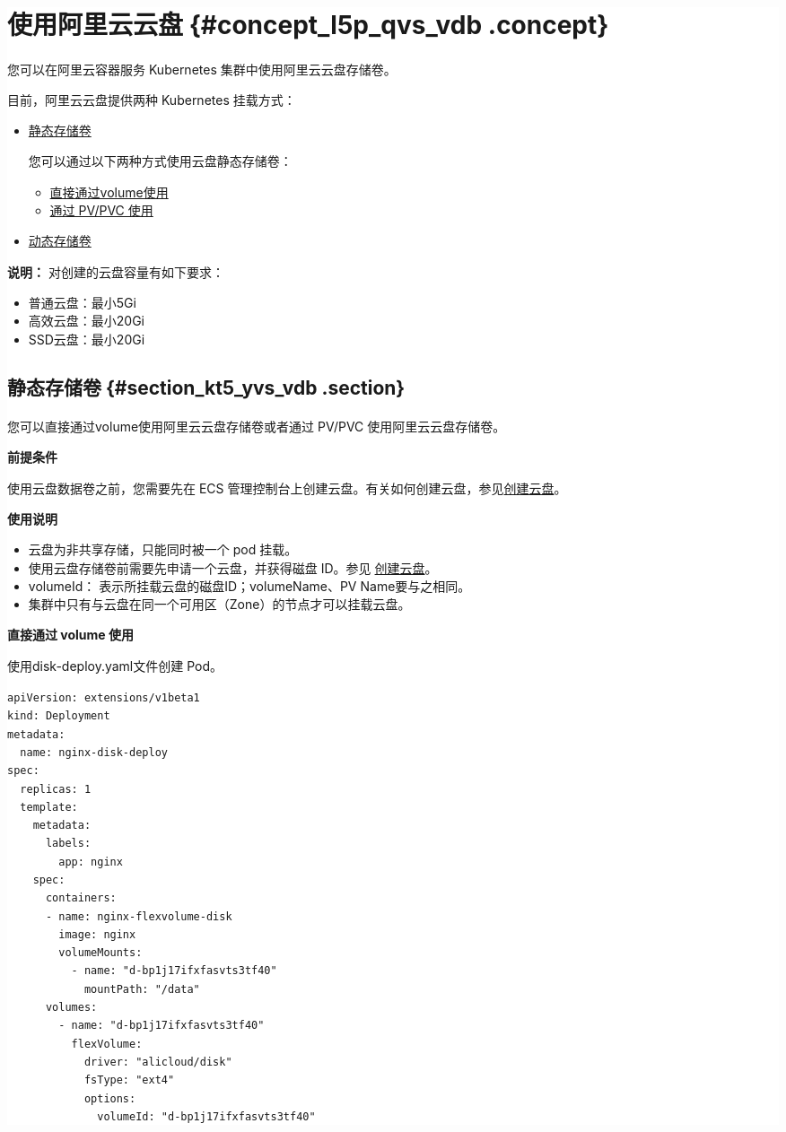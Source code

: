 # 使用阿里云云盘 {#concept_l5p_qvs_vdb .concept}

您可以在阿里云容器服务 Kubernetes 集群中使用阿里云云盘存储卷。

目前，阿里云云盘提供两种 Kubernetes 挂载方式：

-   [静态存储卷](#section_kt5_yvs_vdb)

    您可以通过以下两种方式使用云盘静态存储卷：

    -   [直接通过volume使用](#ul_jt5_yvs_vdb)
    -   [通过 PV/PVC 使用](#ul_jt5_yvs_vdb)
-   [动态存储卷](#section_t55_yvs_vdb)

**说明：** 对创建的云盘容量有如下要求：

-   普通云盘：最小5Gi
-   高效云盘：最小20Gi
-   SSD云盘：最小20Gi

## 静态存储卷 {#section_kt5_yvs_vdb .section}

您可以直接通过volume使用阿里云云盘存储卷或者通过 PV/PVC 使用阿里云云盘存储卷。

**前提条件**

使用云盘数据卷之前，您需要先在 ECS 管理控制台上创建云盘。有关如何创建云盘，参见[创建云盘](../../../../intl.zh-CN/用户指南/云盘/创建云盘.md#)。

**使用说明**

-   云盘为非共享存储，只能同时被一个 pod 挂载。
-   使用云盘存储卷前需要先申请一个云盘，并获得磁盘 ID。参见 [创建云盘](../../../../intl.zh-CN/用户指南/云盘/创建云盘.md#)。
-   volumeId： 表示所挂载云盘的磁盘ID；volumeName、PV Name要与之相同。
-   集群中只有与云盘在同一个可用区（Zone）的节点才可以挂载云盘。

**直接通过 volume 使用**

使用disk-deploy.yaml文件创建 Pod。

```
apiVersion: extensions/v1beta1
kind: Deployment
metadata:
  name: nginx-disk-deploy
spec:
  replicas: 1
  template:
    metadata:
      labels:
        app: nginx
    spec:
      containers:
      - name: nginx-flexvolume-disk
        image: nginx
        volumeMounts:
          - name: "d-bp1j17ifxfasvts3tf40"
            mountPath: "/data"
      volumes:
        - name: "d-bp1j17ifxfasvts3tf40"
          flexVolume:
            driver: "alicloud/disk"
            fsType: "ext4"
            options:
              volumeId: "d-bp1j17ifxfasvts3tf40"
```
